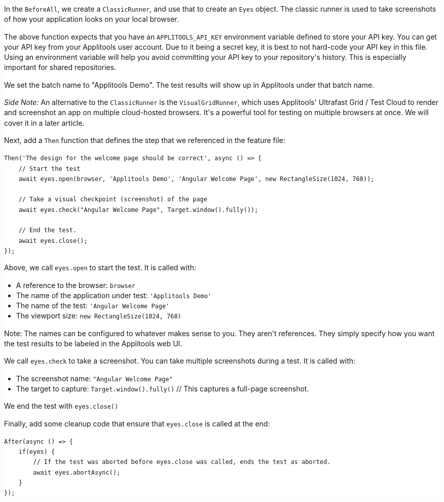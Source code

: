In the `BeforeAll`, we create a `ClassicRunner`, and use that to create an `Eyes` object. The classic runner is used to take screenshots of how your application looks on your local browser.

The above function expects that you have an `APPLITOOLS_API_KEY` environment variable defined to store your API key. You can get your API key from your Applitools user account. Due to it being a secret key, it is best to not hard-code your API key in this file. Using an environment variable will help you avoid committing your API key to your repository's history. This is especially important for shared repositories.

We set the batch name to "Applitools Demo". The test results will show up in Applitools under that batch name.

*Side Note:* An alternative to the `ClassicRunner` is the `VisualGridRunner`, which uses Applitools' Ultrafast Grid / Test Cloud to render and screenshot an app on multiple cloud-hosted browsers. It's a powerful tool for testing on multiple browsers at once. We will cover it in a later article.

Next, add a `Then` function that defines the step that we referenced in the feature file:

```
Then('The design for the welcome page should be correct', async () => {
    // Start the test 
    await eyes.open(browser, 'Applitools Demo', 'Angular Welcome Page', new RectangleSize(1024, 768));

    // Take a visual checkpoint (screenshot) of the page
    await eyes.check("Angular Welcome Page", Target.window().fully());

    // End the test.
    await eyes.close();
});
```

Above, we call `eyes.open` to start the test. It is called with:
- A reference to the browser: `browser`
- The name of the application under test: `'Applitools Demo'`
- The name of the test: `'Angular Welcome Page'`
- The viewport size: `new RectangleSize(1024, 768)`

Note: The names can be configured to whatever makes sense to you. They aren't references. They simply specify how you want the test results to be labeled in the Applitools web UI. 

We call `eyes.check` to take a screenshot. You can take multiple screenshots during a test. It is called with:
- The screenshot name: `"Angular Welcome Page"`
- The target to capture: `Target.window().fully()` // This captures a full-page screenshot.

We end the test with `eyes.close()`

Finally, add some cleanup code that ensure that `eyes.close` is called at the end:

```
After(async () => {
    if(eyes) {
        // If the test was aborted before eyes.close was called, ends the test as aborted.
        await eyes.abortAsync();
    }
});
```
